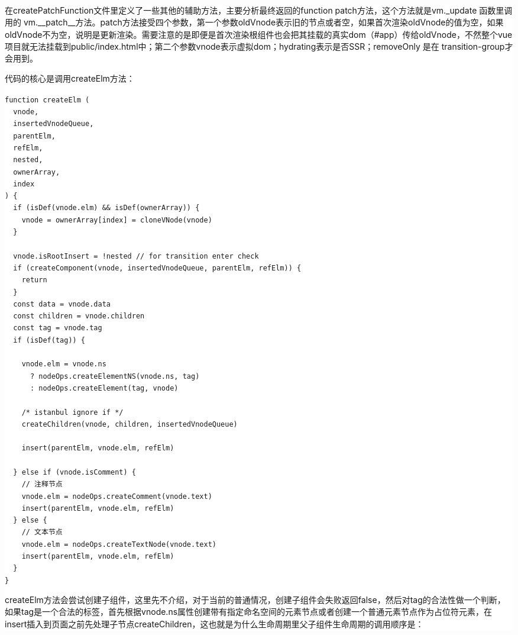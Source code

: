 在createPatchFunction文件里定义了一些其他的辅助方法，主要分析最终返回的function patch方法，这个方法就是vm._update 函数里调用的 vm.__patch__方法。patch方法接受四个参数，第一个参数oldVnode表示旧的节点或者空，如果首次渲染oldVnode的值为空，如果oldVnode不为空，说明是更新渲染。需要注意的是即便是首次渲染根组件也会把其挂载的真实dom（#app）传给oldVnode，不然整个vue项目就无法挂载到public/index.html中；第二个参数vnode表示虚拟dom；hydrating表示是否SSR；removeOnly 是在 transition-group才会用到。

代码的核心是调用createElm方法：

```
function createElm (
  vnode,
  insertedVnodeQueue,
  parentElm,
  refElm,
  nested,
  ownerArray,
  index
) {
  if (isDef(vnode.elm) && isDef(ownerArray)) {
    vnode = ownerArray[index] = cloneVNode(vnode)
  }

  vnode.isRootInsert = !nested // for transition enter check
  if (createComponent(vnode, insertedVnodeQueue, parentElm, refElm)) {
    return
  }
  const data = vnode.data
  const children = vnode.children
  const tag = vnode.tag
  if (isDef(tag)) {

    vnode.elm = vnode.ns
      ? nodeOps.createElementNS(vnode.ns, tag)
      : nodeOps.createElement(tag, vnode)

    /* istanbul ignore if */
    createChildren(vnode, children, insertedVnodeQueue)
    
    insert(parentElm, vnode.elm, refElm)

  } else if (vnode.isComment) {
    // 注释节点
    vnode.elm = nodeOps.createComment(vnode.text)
    insert(parentElm, vnode.elm, refElm)
  } else {
    // 文本节点
    vnode.elm = nodeOps.createTextNode(vnode.text)
    insert(parentElm, vnode.elm, refElm)
  }
}
```
createElm方法会尝试创建子组件，这里先不介绍，对于当前的普通情况，创建子组件会失败返回false，然后对tag的合法性做一个判断，如果tag是一个合法的标签，首先根据vnode.ns属性创建带有指定命名空间的元素节点或者创建一个普通元素节点作为占位符元素，在insert插入到页面之前先处理子节点createChildren，这也就是为什么生命周期里父子组件生命周期的调用顺序是：
